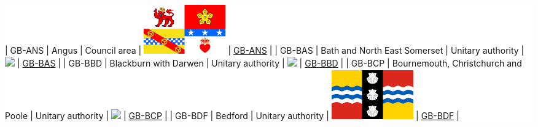| GB-ANS | Angus | Council area | <img src='https://raw.githubusercontent.com/amckenna41/iso3166-flag-icons/main/iso3166-2-icons/GB/GB-ANS.png' height='80'> | [GB-ANS](https://github.com/amckenna41/iso3166-flag-icons/blob/main/iso3166-2-icons/GB/GB-ANS.png) |
| GB-BAS | Bath and North East Somerset | Unitary authority | <img src='None' height='80'> | [GB-BAS](https://github.com/amckenna41/iso3166-flag-icons/blob/main/iso3166-2-icons/GB/GB-BAS.svg) |
| GB-BBD | Blackburn with Darwen | Unitary authority | <img src='https://raw.githubusercontent.com/amckenna41/iso3166-flag-icons/main/iso3166-2-icons/GB/GB-BBD.svg' height='80'> | [GB-BBD](https://github.com/amckenna41/iso3166-flag-icons/blob/main/iso3166-2-icons/GB/GB-BBD.svg) |
| GB-BCP | Bournemouth, Christchurch and Poole | Unitary authority | <img src='None' height='80'> | [GB-BCP](https://github.com/amckenna41/iso3166-flag-icons/blob/main/iso3166-2-icons/GB/GB-BCP.svg) |
| GB-BDF | Bedford | Unitary authority | <img src='https://raw.githubusercontent.com/amckenna41/iso3166-flag-icons/main/iso3166-2-icons/GB/GB-BDF.svg' height='80'> | [GB-BDF](https://github.com/amckenna41/iso3166-flag-icons/blob/main/iso3166-2-icons/GB/GB-BDF.svg) |